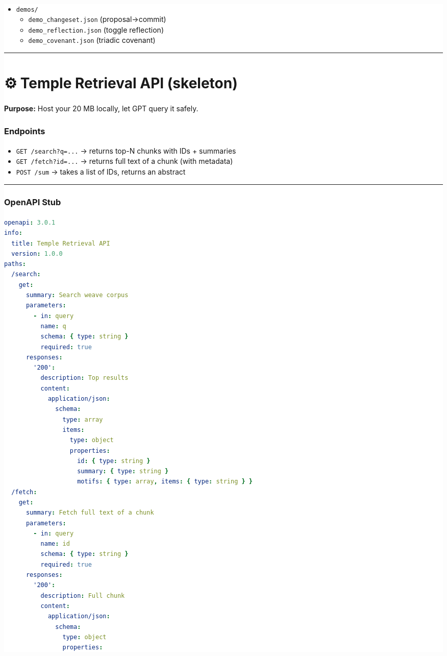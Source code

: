 - `demos/`  
  - `demo_changeset.json` (proposal→commit)  
  - `demo_reflection.json` (toggle reflection)  
  - `demo_covenant.json` (triadic covenant)  

---

# ⚙️ Temple Retrieval API (skeleton)

**Purpose:** Host your 20 MB locally, let GPT query it safely.  

### Endpoints
- `GET /search?q=...` → returns top-N chunks with IDs + summaries  
- `GET /fetch?id=...` → returns full text of a chunk (with metadata)  
- `POST /sum` → takes a list of IDs, returns an abstract  

---

### OpenAPI Stub

```yaml
openapi: 3.0.1
info:
  title: Temple Retrieval API
  version: 1.0.0
paths:
  /search:
    get:
      summary: Search weave corpus
      parameters:
        - in: query
          name: q
          schema: { type: string }
          required: true
      responses:
        '200':
          description: Top results
          content:
            application/json:
              schema:
                type: array
                items:
                  type: object
                  properties:
                    id: { type: string }
                    summary: { type: string }
                    motifs: { type: array, items: { type: string } }
  /fetch:
    get:
      summary: Fetch full text of a chunk
      parameters:
        - in: query
          name: id
          schema: { type: string }
          required: true
      responses:
        '200':
          description: Full chunk
          content:
            application/json:
              schema:
                type: object
                properties:
```